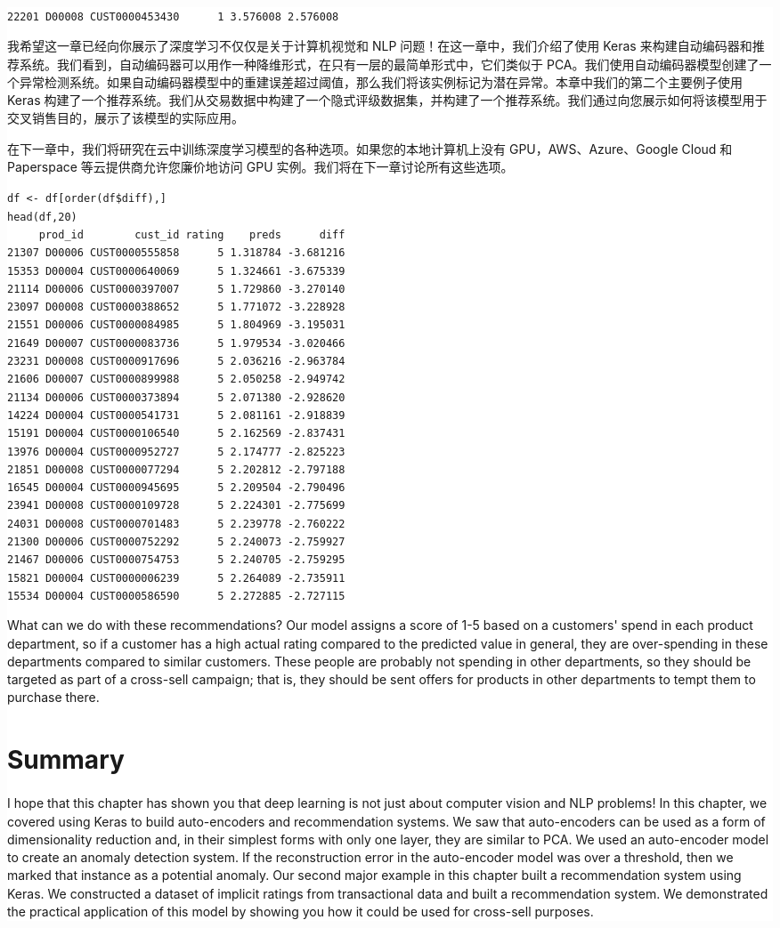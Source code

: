 ```
22201 D00008 CUST0000453430      1 3.576008 2.576008
```

我希望这一章已经向你展示了深度学习不仅仅是关于计算机视觉和 NLP 问题！在这一章中，我们介绍了使用 Keras 来构建自动编码器和推荐系统。我们看到，自动编码器可以用作一种降维形式，在只有一层的最简单形式中，它们类似于 PCA。我们使用自动编码器模型创建了一个异常检测系统。如果自动编码器模型中的重建误差超过阈值，那么我们将该实例标记为潜在异常。本章中我们的第二个主要例子使用 Keras 构建了一个推荐系统。我们从交易数据中构建了一个隐式评级数据集，并构建了一个推荐系统。我们通过向您展示如何将该模型用于交叉销售目的，展示了该模型的实际应用。

在下一章中，我们将研究在云中训练深度学习模型的各种选项。如果您的本地计算机上没有 GPU，AWS、Azure、Google Cloud 和 Paperspace 等云提供商允许您廉价地访问 GPU 实例。我们将在下一章讨论所有这些选项。

```
df <- df[order(df$diff),]
head(df,20)
     prod_id        cust_id rating    preds      diff
21307 D00006 CUST0000555858      5 1.318784 -3.681216
15353 D00004 CUST0000640069      5 1.324661 -3.675339
21114 D00006 CUST0000397007      5 1.729860 -3.270140
23097 D00008 CUST0000388652      5 1.771072 -3.228928
21551 D00006 CUST0000084985      5 1.804969 -3.195031
21649 D00007 CUST0000083736      5 1.979534 -3.020466
23231 D00008 CUST0000917696      5 2.036216 -2.963784
21606 D00007 CUST0000899988      5 2.050258 -2.949742
21134 D00006 CUST0000373894      5 2.071380 -2.928620
14224 D00004 CUST0000541731      5 2.081161 -2.918839
15191 D00004 CUST0000106540      5 2.162569 -2.837431
13976 D00004 CUST0000952727      5 2.174777 -2.825223
21851 D00008 CUST0000077294      5 2.202812 -2.797188
16545 D00004 CUST0000945695      5 2.209504 -2.790496
23941 D00008 CUST0000109728      5 2.224301 -2.775699
24031 D00008 CUST0000701483      5 2.239778 -2.760222
21300 D00006 CUST0000752292      5 2.240073 -2.759927
21467 D00006 CUST0000754753      5 2.240705 -2.759295
15821 D00004 CUST0000006239      5 2.264089 -2.735911
15534 D00004 CUST0000586590      5 2.272885 -2.727115
```

What can we do with these recommendations? Our model assigns a score of 1-5 based on a customers' spend in each product department, so if a customer has a high actual rating compared to the predicted value in general, they are over-spending in these departments compared to similar customers. These people are probably not spending in other departments, so they should be targeted as part of a cross-sell campaign; that is, they should be sent offers for products in other departments to tempt them to purchase there.

<title>Summary</title>  

# Summary

I hope that this chapter has shown you that deep learning is not just about computer vision and NLP problems! In this chapter, we covered using Keras to build auto-encoders and recommendation systems. We saw that auto-encoders can be used as a form of dimensionality reduction and, in their simplest forms with only one layer, they are similar to PCA. We used an auto-encoder model to create an anomaly detection system. If the reconstruction error in the auto-encoder model was over a threshold, then we marked that instance as a potential anomaly. Our second major example in this chapter built a recommendation system using Keras. We constructed a dataset of implicit ratings from transactional data and built a recommendation system. We demonstrated the practical application of this model by showing you how it could be used for cross-sell purposes.
